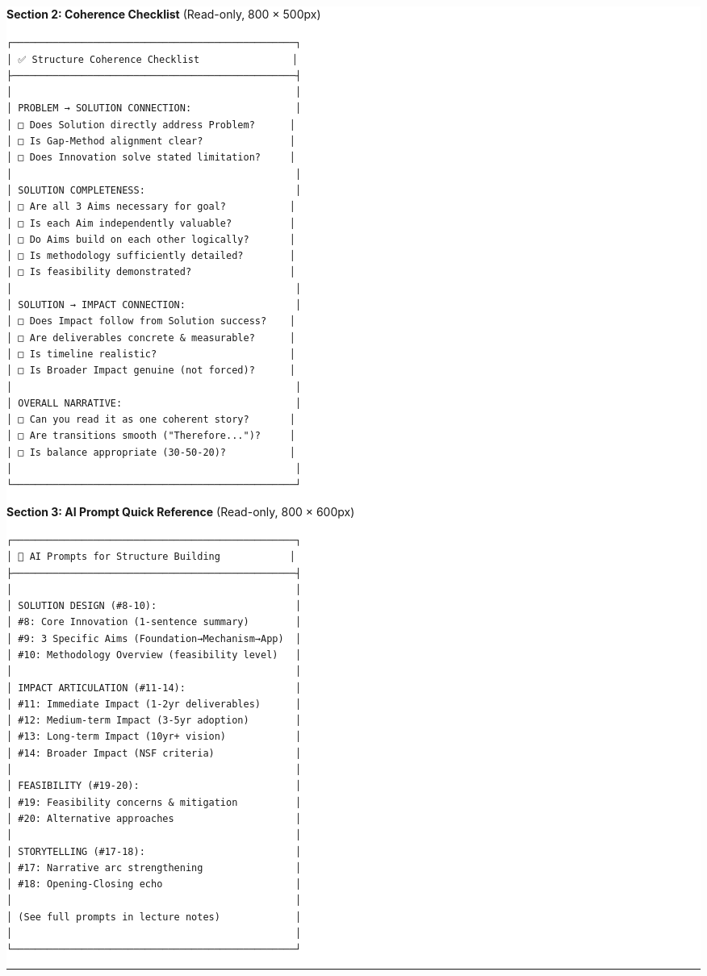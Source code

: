 **Section 2: Coherence Checklist** (Read-only, 800 × 500px)

```
┌─────────────────────────────────────────────────┐
│ ✅ Structure Coherence Checklist                │
├─────────────────────────────────────────────────┤
│                                                 │
│ PROBLEM → SOLUTION CONNECTION:                  │
│ □ Does Solution directly address Problem?      │
│ □ Is Gap-Method alignment clear?               │
│ □ Does Innovation solve stated limitation?     │
│                                                 │
│ SOLUTION COMPLETENESS:                          │
│ □ Are all 3 Aims necessary for goal?           │
│ □ Is each Aim independently valuable?          │
│ □ Do Aims build on each other logically?       │
│ □ Is methodology sufficiently detailed?        │
│ □ Is feasibility demonstrated?                 │
│                                                 │
│ SOLUTION → IMPACT CONNECTION:                   │
│ □ Does Impact follow from Solution success?    │
│ □ Are deliverables concrete & measurable?      │
│ □ Is timeline realistic?                       │
│ □ Is Broader Impact genuine (not forced)?      │
│                                                 │
│ OVERALL NARRATIVE:                              │
│ □ Can you read it as one coherent story?       │
│ □ Are transitions smooth ("Therefore...")?     │
│ □ Is balance appropriate (30-50-20)?           │
│                                                 │
└─────────────────────────────────────────────────┘
```

**Section 3: AI Prompt Quick Reference** (Read-only, 800 × 600px)

```
┌─────────────────────────────────────────────────┐
│ 🤖 AI Prompts for Structure Building            │
├─────────────────────────────────────────────────┤
│                                                 │
│ SOLUTION DESIGN (#8-10):                        │
│ #8: Core Innovation (1-sentence summary)        │
│ #9: 3 Specific Aims (Foundation→Mechanism→App)  │
│ #10: Methodology Overview (feasibility level)   │
│                                                 │
│ IMPACT ARTICULATION (#11-14):                   │
│ #11: Immediate Impact (1-2yr deliverables)      │
│ #12: Medium-term Impact (3-5yr adoption)        │
│ #13: Long-term Impact (10yr+ vision)            │
│ #14: Broader Impact (NSF criteria)              │
│                                                 │
│ FEASIBILITY (#19-20):                           │
│ #19: Feasibility concerns & mitigation          │
│ #20: Alternative approaches                     │
│                                                 │
│ STORYTELLING (#17-18):                          │
│ #17: Narrative arc strengthening                │
│ #18: Opening-Closing echo                       │
│                                                 │
│ (See full prompts in lecture notes)             │
│                                                 │
└─────────────────────────────────────────────────┘
```

---
